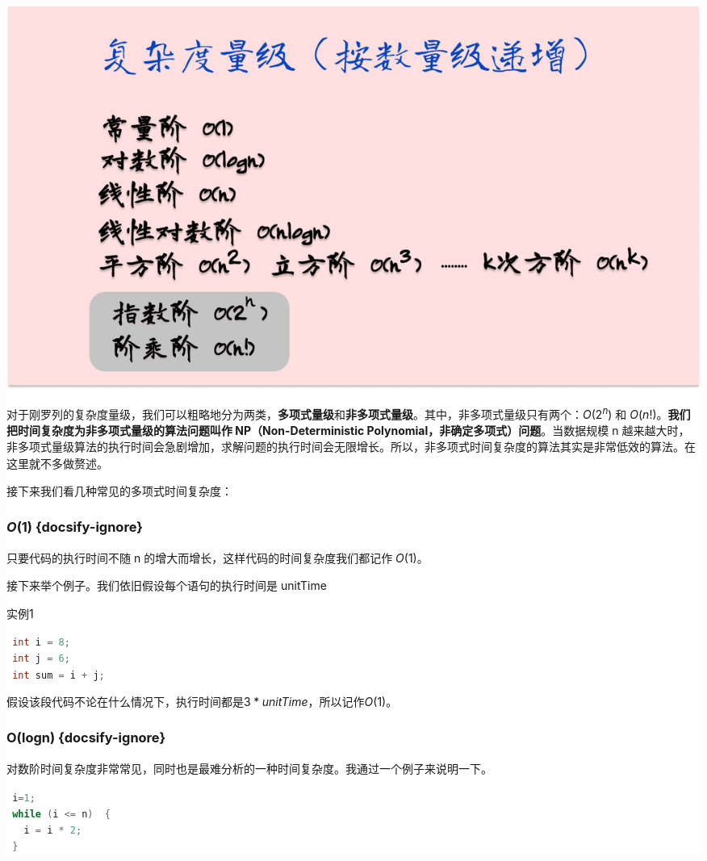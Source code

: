 ![所有代码的复杂度量级](1-3.1.png)


对于刚罗列的复杂度量级，我们可以粗略地分为两类，**多项式量级**和**非多项式量级**。其中，非多项式量级只有两个：$O(2^n)$ 和 $O(n!)$。**我们把时间复杂度为非多项式量级的算法问题叫作 NP（Non-Deterministic Polynomial，非确定多项式）问题**。当数据规模 n 越来越大时，非多项式量级算法的执行时间会急剧增加，求解问题的执行时间会无限增长。所以，非多项式时间复杂度的算法其实是非常低效的算法。在这里就不多做赘述。

接下来我们看几种常见的多项式时间复杂度：

### $O(1)$ {docsify-ignore}
只要代码的执行时间不随 n 的增大而增长，这样代码的时间复杂度我们都记作 $O(1)$。

接下来举个例子。我们依旧假设每个语句的执行时间是 unitTime

实例1
```java
 int i = 8;
 int j = 6;
 int sum = i + j;
```
假设该段代码不论在什么情况下，执行时间都是$3*unitTime$，所以记作$O(1)$。

### O(logn) {docsify-ignore}
对数阶时间复杂度非常常见，同时也是最难分析的一种时间复杂度。我通过一个例子来说明一下。

```java
 i=1;
 while (i <= n)  {
   i = i * 2;
 }
```
